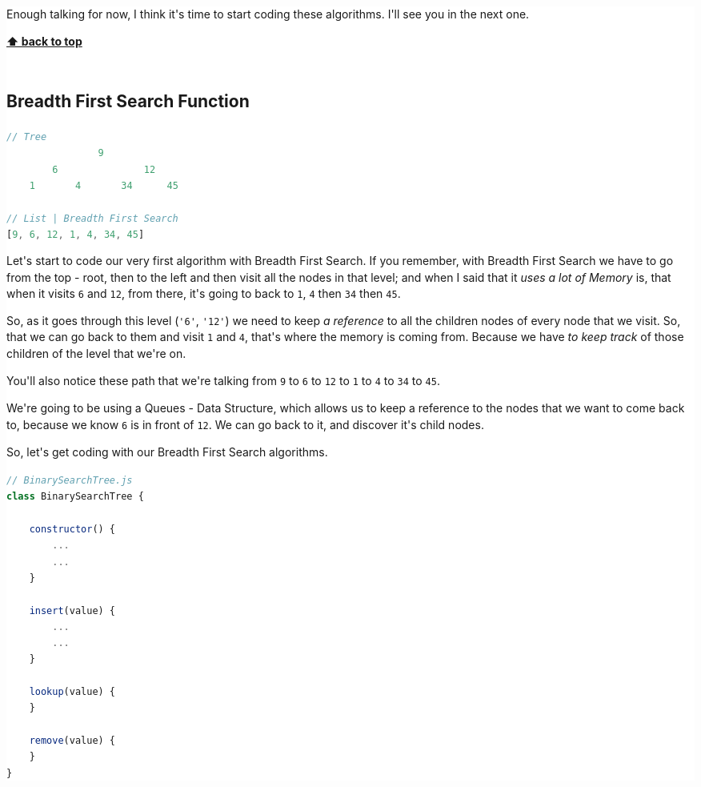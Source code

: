 Enough talking for now, I think it's time to start coding these algorithms. I'll
see you in the next one.

**[⬆ back to top](#table-of-contents)**
</br>
</br>



## Breadth First Search Function


```javascript
// Tree
                9
        6               12
    1       4       34      45

// List | Breadth First Search
[9, 6, 12, 1, 4, 34, 45]
```


Let's start to code our very first algorithm with Breadth First Search. If you
remember, with Breadth First Search we have to go from the top - root, then to
the left and then visit all the nodes in that level; and when I said that it
*uses a lot of Memory* is, that when it visits `6` and `12`, from there, it's
going to back to `1`, `4` then `34` then `45`.

So, as it goes through this level (`'6'`, `'12'`) we need to keep *a reference*
to all the children nodes of every node that we visit. So, that we can go back
to them and visit `1` and `4`, that's where the memory is coming from. Because
we have *to keep track* of those children of the level that we're on.

You'll also notice these path that we're talking from `9` to `6` to `12` to `1`
to `4` to `34` to `45`.

We're going to be using a Queues - Data Structure, which allows us to keep
a reference to the nodes that we want to come back to, because we know `6` is in
front of `12`. We can go back to it, and discover it's child nodes.

So, let's get coding with our Breadth First Search algorithms.


```javascript
// BinarySearchTree.js
class BinarySearchTree {

    constructor() {
        ...
        ...
    }

    insert(value) {
        ...
        ...
    }

    lookup(value) {
    }

    remove(value) {
    }
}
```
